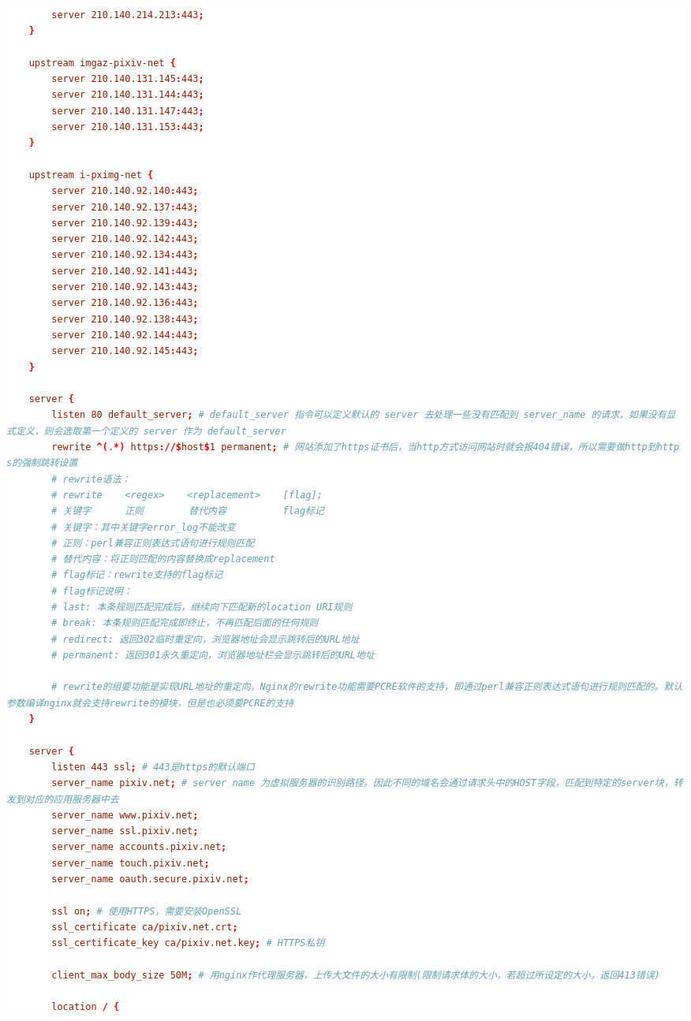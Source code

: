 ```conf
        server 210.140.214.213:443;
    }
    
    upstream imgaz-pixiv-net { 
        server 210.140.131.145:443;
        server 210.140.131.144:443;
        server 210.140.131.147:443;
        server 210.140.131.153:443;
    }
    
    upstream i-pximg-net { 
        server 210.140.92.140:443;
        server 210.140.92.137:443;
        server 210.140.92.139:443;
        server 210.140.92.142:443;
        server 210.140.92.134:443;
        server 210.140.92.141:443;
        server 210.140.92.143:443;
        server 210.140.92.136:443; 
        server 210.140.92.138:443;
	    server 210.140.92.144:443;
	    server 210.140.92.145:443;
    }
    
    server {
        listen 80 default_server; # default_server 指令可以定义默认的 server 去处理一些没有匹配到 server_name 的请求，如果没有显式定义，则会选取第一个定义的 server 作为 default_server
        rewrite ^(.*) https://$host$1 permanent; # 网站添加了https证书后，当http方式访问网站时就会报404错误，所以需要做http到https的强制跳转设置
        # rewrite语法：
        # rewrite    <regex>    <replacement>    [flag];
        # 关键字      正则        替代内容          flag标记
        # 关键字：其中关键字error_log不能改变
        # 正则：perl兼容正则表达式语句进行规则匹配
        # 替代内容：将正则匹配的内容替换成replacement
        # flag标记：rewrite支持的flag标记
        # flag标记说明：
        # last: 本条规则匹配完成后，继续向下匹配新的location URI规则
        # break: 本条规则匹配完成即终止，不再匹配后面的任何规则
        # redirect: 返回302临时重定向，浏览器地址会显示跳转后的URL地址
        # permanent: 返回301永久重定向，浏览器地址栏会显示跳转后的URL地址

        # rewrite的组要功能是实现URL地址的重定向。Nginx的rewrite功能需要PCRE软件的支持，即通过perl兼容正则表达式语句进行规则匹配的。默认参数编译nginx就会支持rewrite的模块，但是也必须要PCRE的支持
    }

    server {
        listen 443 ssl; # 443是https的默认端口
        server_name pixiv.net; # server name 为虚拟服务器的识别路径。因此不同的域名会通过请求头中的HOST字段，匹配到特定的server块，转发到对应的应用服务器中去
        server_name www.pixiv.net;
        server_name ssl.pixiv.net;
        server_name accounts.pixiv.net;
        server_name touch.pixiv.net;
        server_name oauth.secure.pixiv.net;

        ssl on; # 使用HTTPS，需要安装OpenSSL
        ssl_certificate ca/pixiv.net.crt;
        ssl_certificate_key ca/pixiv.net.key; # HTTPS私钥
        
        client_max_body_size 50M; # 用nginx作代理服务器，上传大文件的大小有限制(限制请求体的大小，若超过所设定的大小，返回413错误)
        
    	location / {
```